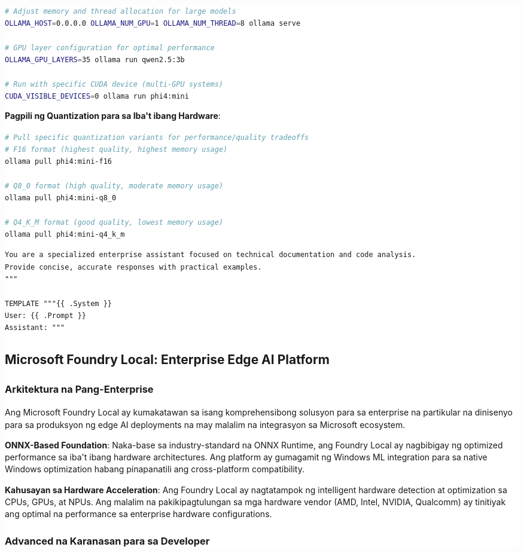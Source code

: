```bash
# Adjust memory and thread allocation for large models
OLLAMA_HOST=0.0.0.0 OLLAMA_NUM_GPU=1 OLLAMA_NUM_THREAD=8 ollama serve

# GPU layer configuration for optimal performance
OLLAMA_GPU_LAYERS=35 ollama run qwen2.5:3b

# Run with specific CUDA device (multi-GPU systems)
CUDA_VISIBLE_DEVICES=0 ollama run phi4:mini
```

**Pagpili ng Quantization para sa Iba't ibang Hardware**:

```bash
# Pull specific quantization variants for performance/quality tradeoffs
# F16 format (highest quality, highest memory usage)
ollama pull phi4:mini-f16

# Q8_0 format (high quality, moderate memory usage)
ollama pull phi4:mini-q8_0

# Q4_K_M format (good quality, lowest memory usage)
ollama pull phi4:mini-q4_k_m
```

```SYSTEM """
You are a specialized enterprise assistant focused on technical documentation and code analysis.
Provide concise, accurate responses with practical examples.
"""

TEMPLATE """{{ .System }}
User: {{ .Prompt }}
Assistant: """
```

## Microsoft Foundry Local: Enterprise Edge AI Platform

### Arkitektura na Pang-Enterprise

Ang Microsoft Foundry Local ay kumakatawan sa isang komprehensibong solusyon para sa enterprise na partikular na dinisenyo para sa produksyon ng edge AI deployments na may malalim na integrasyon sa Microsoft ecosystem.

**ONNX-Based Foundation**: Naka-base sa industry-standard na ONNX Runtime, ang Foundry Local ay nagbibigay ng optimized performance sa iba't ibang hardware architectures. Ang platform ay gumagamit ng Windows ML integration para sa native Windows optimization habang pinapanatili ang cross-platform compatibility.

**Kahusayan sa Hardware Acceleration**: Ang Foundry Local ay nagtatampok ng intelligent hardware detection at optimization sa CPUs, GPUs, at NPUs. Ang malalim na pakikipagtulungan sa mga hardware vendor (AMD, Intel, NVIDIA, Qualcomm) ay tinitiyak ang optimal na performance sa enterprise hardware configurations.

### Advanced na Karanasan para sa Developer
